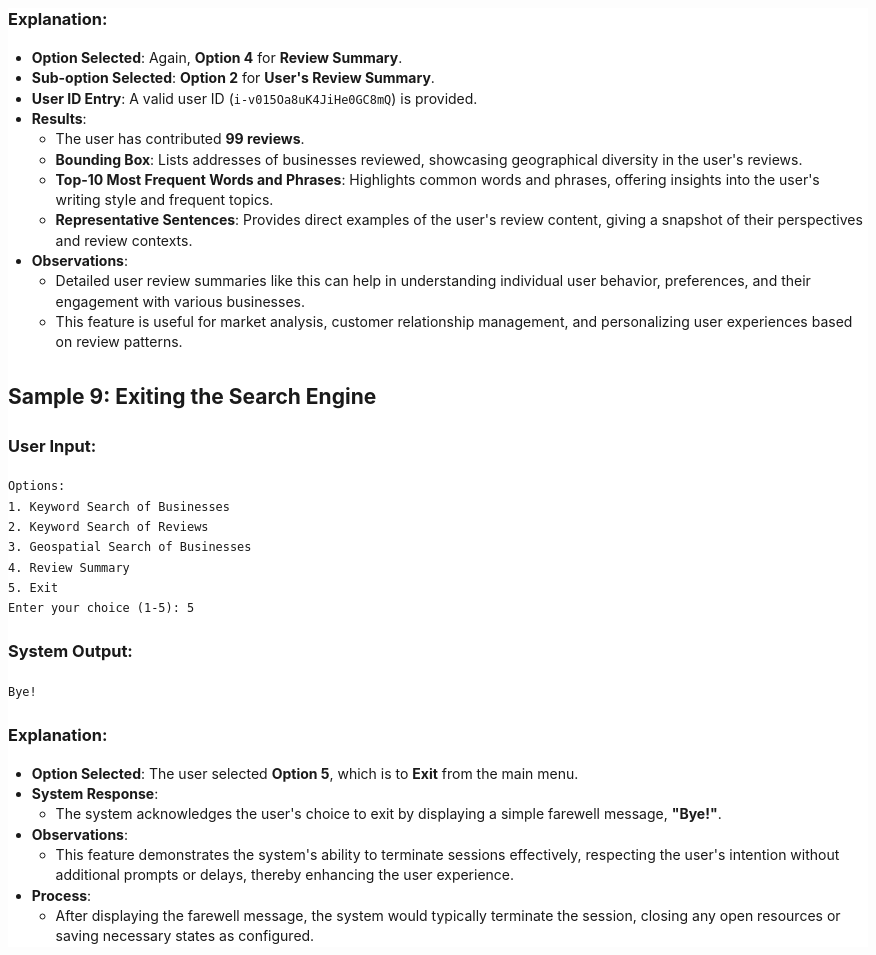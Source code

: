 ### Explanation:

- **Option Selected**: Again, **Option 4** for **Review Summary**.
- **Sub-option Selected**: **Option 2** for **User's Review Summary**.
- **User ID Entry**: A valid user ID (`i-v015Oa8uK4JiHe0GC8mQ`) is provided.
- **Results**:
  - The user has contributed **99 reviews**.
  - **Bounding Box**: Lists addresses of businesses reviewed, showcasing geographical diversity in the user's reviews.
  - **Top-10 Most Frequent Words and Phrases**: Highlights common words and phrases, offering insights into the user's writing style and frequent topics.
  - **Representative Sentences**: Provides direct examples of the user's review content, giving a snapshot of their perspectives and review contexts.
- **Observations**:
  - Detailed user review summaries like this can help in understanding individual user behavior, preferences, and their engagement with various businesses.
  - This feature is useful for market analysis, customer relationship management, and personalizing user experiences based on review patterns.

## Sample 9: Exiting the Search Engine

### User Input:

```
Options:
1. Keyword Search of Businesses
2. Keyword Search of Reviews
3. Geospatial Search of Businesses
4. Review Summary
5. Exit
Enter your choice (1-5): 5
```

### System Output:

```
Bye!
```

### Explanation:

- **Option Selected**: The user selected **Option 5**, which is to **Exit** from the main menu.
- **System Response**:
  - The system acknowledges the user's choice to exit by displaying a simple farewell message, **"Bye!"**.
- **Observations**:
  - This feature demonstrates the system's ability to terminate sessions effectively, respecting the user's intention without additional prompts or delays, thereby enhancing the user experience.
- **Process**:
  - After displaying the farewell message, the system would typically terminate the session, closing any open resources or saving necessary states as configured.

